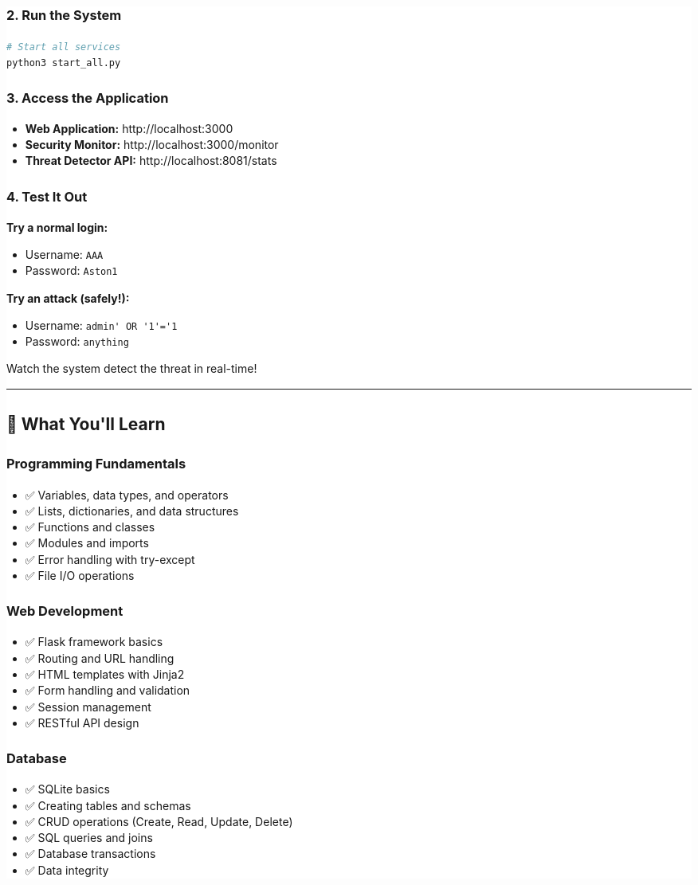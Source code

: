 ### 2. Run the System

```bash
# Start all services
python3 start_all.py
```

### 3. Access the Application

- **Web Application:** http://localhost:3000
- **Security Monitor:** http://localhost:3000/monitor
- **Threat Detector API:** http://localhost:8081/stats

### 4. Test It Out

**Try a normal login:**
- Username: `AAA`
- Password: `Aston1`

**Try an attack (safely!):**
- Username: `admin' OR '1'='1`
- Password: `anything`

Watch the system detect the threat in real-time!

---

## 📖 What You'll Learn

### Programming Fundamentals
- ✅ Variables, data types, and operators
- ✅ Lists, dictionaries, and data structures
- ✅ Functions and classes
- ✅ Modules and imports
- ✅ Error handling with try-except
- ✅ File I/O operations

### Web Development
- ✅ Flask framework basics
- ✅ Routing and URL handling
- ✅ HTML templates with Jinja2
- ✅ Form handling and validation
- ✅ Session management
- ✅ RESTful API design

### Database
- ✅ SQLite basics
- ✅ Creating tables and schemas
- ✅ CRUD operations (Create, Read, Update, Delete)
- ✅ SQL queries and joins
- ✅ Database transactions
- ✅ Data integrity
